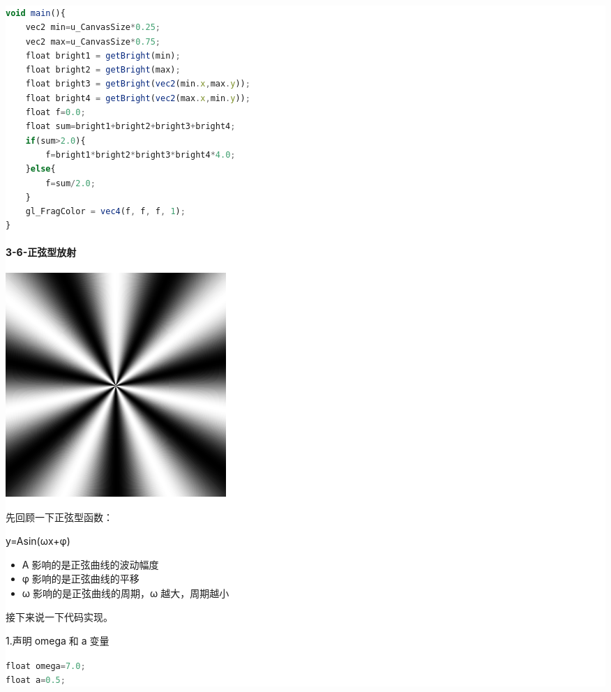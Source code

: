 ```js
void main(){
    vec2 min=u_CanvasSize*0.25;
    vec2 max=u_CanvasSize*0.75;
    float bright1 = getBright(min);
    float bright2 = getBright(max);
    float bright3 = getBright(vec2(min.x,max.y));
    float bright4 = getBright(vec2(max.x,min.y));
    float f=0.0;
    float sum=bright1+bright2+bright3+bright4;
    if(sum>2.0){
        f=bright1*bright2*bright3*bright4*4.0;
    }else{
        f=sum/2.0;
    }
    gl_FragColor = vec4(f, f, f, 1);
}
```

#### 3-6-正弦型放射

![](/glsl-es/18.png)

先回顾一下正弦型函数：

y=Asin(ωx+φ)

- A 影响的是正弦曲线的波动幅度
- φ 影响的是正弦曲线的平移
- ω 影响的是正弦曲线的周期，ω 越大，周期越小

接下来说一下代码实现。

1.声明 omega 和 a 变量

```js
float omega=7.0;
float a=0.5;
```
